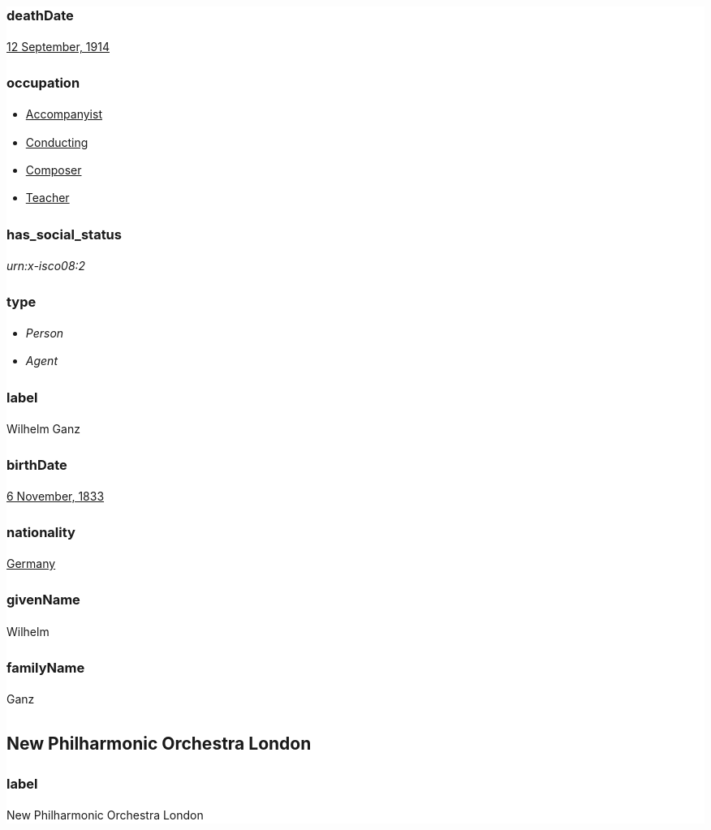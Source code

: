 ### deathDate


[12 September, 1914](#12-September-1914)

### occupation

 - [Accompanyist](#Accompanyist)

 - [Conducting](#Conducting)

 - [Composer](#Composer)

 - [Teacher](#Teacher)

### has_social_status


*urn:x-isco08:2*

### type

 - *Person*

 - *Agent*

### label


Wilhelm Ganz

### birthDate


[6 November, 1833](#6-November-1833)

### nationality


[Germany](#Germany)

### givenName


Wilhelm

### familyName


Ganz

## New Philharmonic Orchestra London

### label


New Philharmonic Orchestra London
